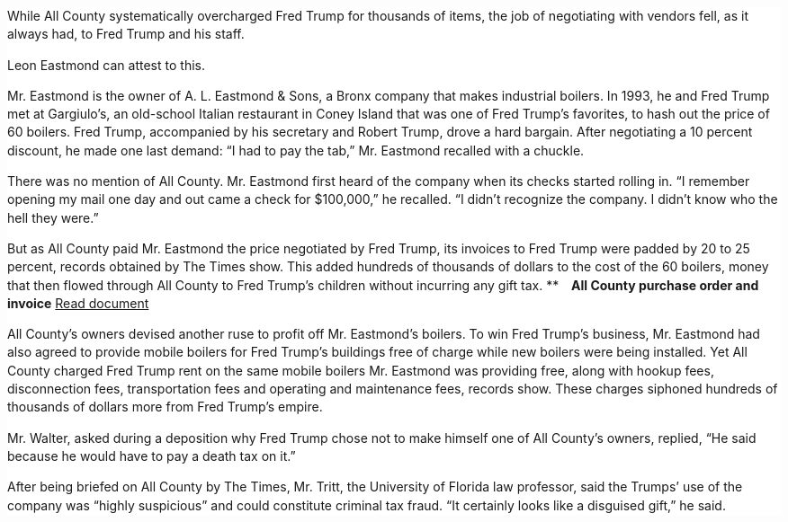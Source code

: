 While All County systematically overcharged Fred Trump for thousands of
items, the job of negotiating with vendors fell, as it always had, to
Fred Trump and his staff.

Leon Eastmond can attest to this.

Mr. Eastmond is the owner of A. L. Eastmond & Sons, a Bronx company that
makes industrial boilers. In 1993, he and Fred Trump met at Gargiulo’s,
an old-school Italian restaurant in Coney Island that was one of Fred
Trump’s favorites, to hash out the price of 60 boilers. Fred Trump,
accompanied by his secretary and Robert Trump, drove a hard bargain.
After negotiating a 10 percent discount, he made one last demand: “I had
to pay the tab,” Mr. Eastmond recalled with a chuckle.

There was no mention of All County. Mr. Eastmond first heard of the
company when its checks started rolling in. “I remember opening my mail
one day and out came a check for $100,000,” he recalled. “I didn’t
recognize the company. I didn’t know who the hell they were.”

But as All County paid Mr. Eastmond the price negotiated by Fred Trump,
its invoices to Fred Trump were padded by 20 to 25 percent, records
obtained by The Times show.
<span class="rad-document rad-document-tear">
<span class="document-link"> This added hundreds of thousands of dollars
to the cost of the 60 boilers, money that then flowed through All County
to Fred Trump’s children without incurring any gift tax. </span> **
<span class="document">
![](data:image/png;base64,iVBORw0KGgoAAAANSUhEUgAAAAEAAAABCAQAAAC1HAwCAAAAC0lEQVR42mNkYAAAAAYAAjCB0C8AAAAASUVORK5CYII=)
![](data:image/png;base64,iVBORw0KGgoAAAANSUhEUgAAAAEAAAABCAQAAAC1HAwCAAAAC0lEQVR42mNkYAAAAAYAAjCB0C8AAAAASUVORK5CYII=)
<span class="document-caption"> **All County purchase order and
invoice** <span class="full-document-link">[Read
document](https://int.nyt.com/data/documenthelper/336-all-county-invoice/12e771601b10479cbd9c/optimized/full.pdf#page=1)</span>
</span> </span> </span>

All County’s owners devised another ruse to profit off Mr. Eastmond’s
boilers. To win Fred Trump’s business, Mr. Eastmond had also agreed to
provide mobile boilers for Fred Trump’s buildings free of charge while
new boilers were being installed. Yet All County charged Fred Trump rent
on the same mobile boilers Mr. Eastmond was providing free, along with
hookup fees, disconnection fees, transportation fees and operating and
maintenance fees, records show. These charges siphoned hundreds of
thousands of dollars more from Fred Trump’s empire.

Mr. Walter, asked during a deposition why Fred Trump chose not to make
himself one of All County’s owners, replied, “He said because he would
have to pay a death tax on it.”

After being briefed on All County by The Times, Mr. Tritt, the
University of Florida law professor, said the Trumps’ use of the company
was “highly suspicious” and could constitute criminal tax fraud. “It
certainly looks like a disguised gift,” he said.
